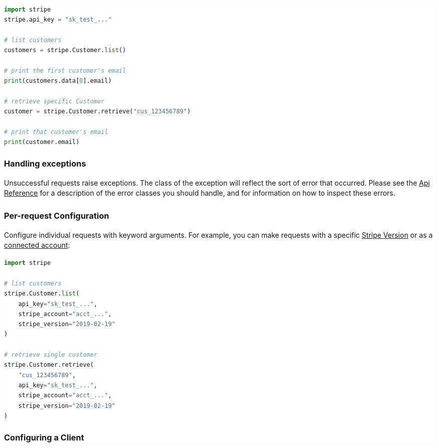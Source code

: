```python
import stripe
stripe.api_key = "sk_test_..."

# list customers
customers = stripe.Customer.list()

# print the first customer's email
print(customers.data[0].email)

# retrieve specific Customer
customer = stripe.Customer.retrieve("cus_123456789")

# print that customer's email
print(customer.email)
```

### Handling exceptions

Unsuccessful requests raise exceptions. The class of the exception will reflect
the sort of error that occurred. Please see the [Api
Reference](https://stripe.com/docs/api/errors/handling) for a description of
the error classes you should handle, and for information on how to inspect
these errors.

### Per-request Configuration

Configure individual requests with keyword arguments. For example, you can make
requests with a specific [Stripe Version](https://stripe.com/docs/api#versioning)
or as a [connected account](https://stripe.com/docs/connect/authentication#authentication-via-the-stripe-account-header):

```python
import stripe

# list customers
stripe.Customer.list(
    api_key="sk_test_...",
    stripe_account="acct_...",
    stripe_version="2019-02-19"
)

# retrieve single customer
stripe.Customer.retrieve(
    "cus_123456789",
    api_key="sk_test_...",
    stripe_account="acct_...",
    stripe_version="2019-02-19"
)
```

### Configuring a Client


[api-keys]: https://dashboard.stripe.com/account/apikeys
[black]: https://github.com/ambv/black
[connect]: https://stripe.com/connect
[poetry]: https://github.com/sdispater/poetry
[stripe-mock]: https://github.com/stripe/stripe-mock
[idempotency-keys]: https://stripe.com/docs/api/idempotent_requests?lang=python
[youtube-playlist]: https://www.youtube.com/playlist?list=PLy1nL-pvL2M55YVn0mGoQ5r-39A1-ZypO